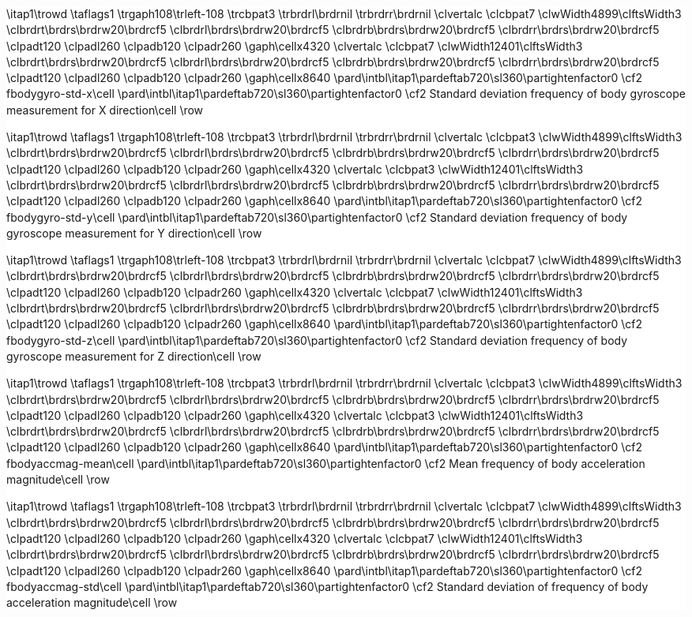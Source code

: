 \itap1\trowd \taflags1 \trgaph108\trleft-108 \trcbpat3 \trbrdrl\brdrnil \trbrdrr\brdrnil 
\clvertalc \clcbpat7 \clwWidth4899\clftsWidth3 \clbrdrt\brdrs\brdrw20\brdrcf5 \clbrdrl\brdrs\brdrw20\brdrcf5 \clbrdrb\brdrs\brdrw20\brdrcf5 \clbrdrr\brdrs\brdrw20\brdrcf5 \clpadt120 \clpadl260 \clpadb120 \clpadr260 \gaph\cellx4320
\clvertalc \clcbpat7 \clwWidth12401\clftsWidth3 \clbrdrt\brdrs\brdrw20\brdrcf5 \clbrdrl\brdrs\brdrw20\brdrcf5 \clbrdrb\brdrs\brdrw20\brdrcf5 \clbrdrr\brdrs\brdrw20\brdrcf5 \clpadt120 \clpadl260 \clpadb120 \clpadr260 \gaph\cellx8640
\pard\intbl\itap1\pardeftab720\sl360\partightenfactor0
\cf2 fbodygyro-std-x\cell 
\pard\intbl\itap1\pardeftab720\sl360\partightenfactor0
\cf2 Standard deviation frequency of body gyroscope measurement for X direction\cell \row

\itap1\trowd \taflags1 \trgaph108\trleft-108 \trcbpat3 \trbrdrl\brdrnil \trbrdrr\brdrnil 
\clvertalc \clcbpat3 \clwWidth4899\clftsWidth3 \clbrdrt\brdrs\brdrw20\brdrcf5 \clbrdrl\brdrs\brdrw20\brdrcf5 \clbrdrb\brdrs\brdrw20\brdrcf5 \clbrdrr\brdrs\brdrw20\brdrcf5 \clpadt120 \clpadl260 \clpadb120 \clpadr260 \gaph\cellx4320
\clvertalc \clcbpat3 \clwWidth12401\clftsWidth3 \clbrdrt\brdrs\brdrw20\brdrcf5 \clbrdrl\brdrs\brdrw20\brdrcf5 \clbrdrb\brdrs\brdrw20\brdrcf5 \clbrdrr\brdrs\brdrw20\brdrcf5 \clpadt120 \clpadl260 \clpadb120 \clpadr260 \gaph\cellx8640
\pard\intbl\itap1\pardeftab720\sl360\partightenfactor0
\cf2 fbodygyro-std-y\cell 
\pard\intbl\itap1\pardeftab720\sl360\partightenfactor0
\cf2 Standard deviation frequency of body gyroscope measurement for Y direction\cell \row

\itap1\trowd \taflags1 \trgaph108\trleft-108 \trcbpat3 \trbrdrl\brdrnil \trbrdrr\brdrnil 
\clvertalc \clcbpat7 \clwWidth4899\clftsWidth3 \clbrdrt\brdrs\brdrw20\brdrcf5 \clbrdrl\brdrs\brdrw20\brdrcf5 \clbrdrb\brdrs\brdrw20\brdrcf5 \clbrdrr\brdrs\brdrw20\brdrcf5 \clpadt120 \clpadl260 \clpadb120 \clpadr260 \gaph\cellx4320
\clvertalc \clcbpat7 \clwWidth12401\clftsWidth3 \clbrdrt\brdrs\brdrw20\brdrcf5 \clbrdrl\brdrs\brdrw20\brdrcf5 \clbrdrb\brdrs\brdrw20\brdrcf5 \clbrdrr\brdrs\brdrw20\brdrcf5 \clpadt120 \clpadl260 \clpadb120 \clpadr260 \gaph\cellx8640
\pard\intbl\itap1\pardeftab720\sl360\partightenfactor0
\cf2 fbodygyro-std-z\cell 
\pard\intbl\itap1\pardeftab720\sl360\partightenfactor0
\cf2 Standard deviation frequency of body gyroscope measurement for Z direction\cell \row

\itap1\trowd \taflags1 \trgaph108\trleft-108 \trcbpat3 \trbrdrl\brdrnil \trbrdrr\brdrnil 
\clvertalc \clcbpat3 \clwWidth4899\clftsWidth3 \clbrdrt\brdrs\brdrw20\brdrcf5 \clbrdrl\brdrs\brdrw20\brdrcf5 \clbrdrb\brdrs\brdrw20\brdrcf5 \clbrdrr\brdrs\brdrw20\brdrcf5 \clpadt120 \clpadl260 \clpadb120 \clpadr260 \gaph\cellx4320
\clvertalc \clcbpat3 \clwWidth12401\clftsWidth3 \clbrdrt\brdrs\brdrw20\brdrcf5 \clbrdrl\brdrs\brdrw20\brdrcf5 \clbrdrb\brdrs\brdrw20\brdrcf5 \clbrdrr\brdrs\brdrw20\brdrcf5 \clpadt120 \clpadl260 \clpadb120 \clpadr260 \gaph\cellx8640
\pard\intbl\itap1\pardeftab720\sl360\partightenfactor0
\cf2 fbodyaccmag-mean\cell 
\pard\intbl\itap1\pardeftab720\sl360\partightenfactor0
\cf2 Mean frequency of body acceleration magnitude\cell \row

\itap1\trowd \taflags1 \trgaph108\trleft-108 \trcbpat3 \trbrdrl\brdrnil \trbrdrr\brdrnil 
\clvertalc \clcbpat7 \clwWidth4899\clftsWidth3 \clbrdrt\brdrs\brdrw20\brdrcf5 \clbrdrl\brdrs\brdrw20\brdrcf5 \clbrdrb\brdrs\brdrw20\brdrcf5 \clbrdrr\brdrs\brdrw20\brdrcf5 \clpadt120 \clpadl260 \clpadb120 \clpadr260 \gaph\cellx4320
\clvertalc \clcbpat7 \clwWidth12401\clftsWidth3 \clbrdrt\brdrs\brdrw20\brdrcf5 \clbrdrl\brdrs\brdrw20\brdrcf5 \clbrdrb\brdrs\brdrw20\brdrcf5 \clbrdrr\brdrs\brdrw20\brdrcf5 \clpadt120 \clpadl260 \clpadb120 \clpadr260 \gaph\cellx8640
\pard\intbl\itap1\pardeftab720\sl360\partightenfactor0
\cf2 fbodyaccmag-std\cell 
\pard\intbl\itap1\pardeftab720\sl360\partightenfactor0
\cf2 Standard deviation of frequency of body acceleration magnitude\cell \row
